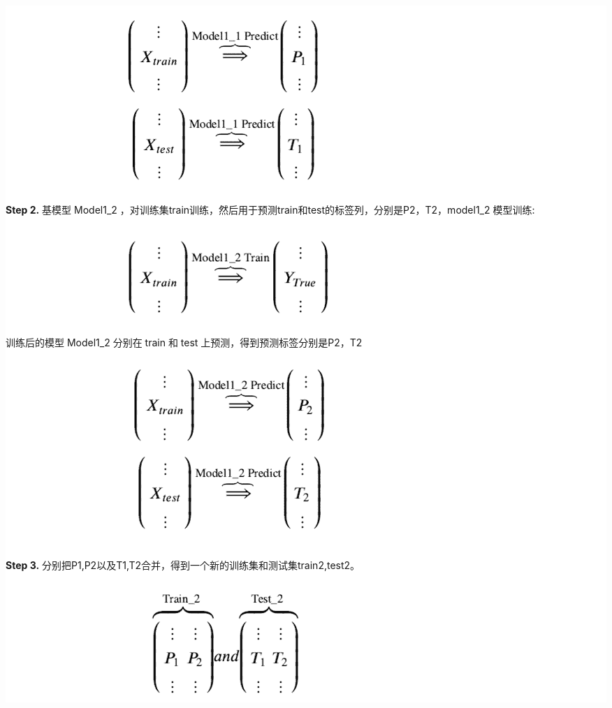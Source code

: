 ![](../img/a5fadf16fd745a752951885188e3e914.png)

**Step 2\.** 基模型 Model1_2 ，对训练集train训练，然后用于预测train和test的标签列，分别是P2，T2，model1_2 模型训练:

![](../img/f78656b51c0b8dfed72f74bb222cef41.png)

训练后的模型 Model1_2 分别在 train 和 test 上预测，得到预测标签分别是P2，T2

![](../img/f9e959b09b7de82e087f1dfefd426e67.png)

**Step 3.** 分别把P1,P2以及T1,T2合并，得到一个新的训练集和测试集train2,test2。

![](../img/8dd43637248f5a1ed73ba89bdf80e019.png)
